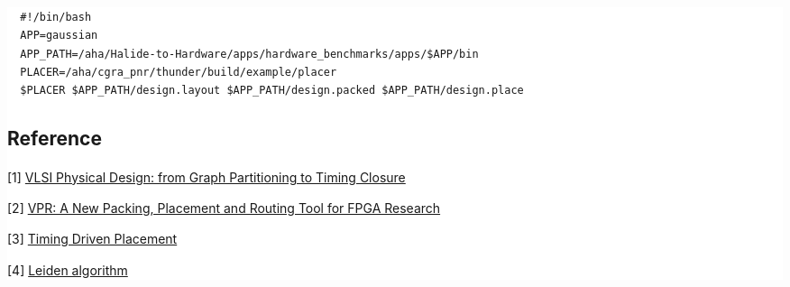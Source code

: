       #!/bin/bash
      APP=gaussian
      APP_PATH=/aha/Halide-to-Hardware/apps/hardware_benchmarks/apps/$APP/bin
      PLACER=/aha/cgra_pnr/thunder/build/example/placer
      $PLACER $APP_PATH/design.layout $APP_PATH/design.packed $APP_PATH/design.place




## Reference 

[1] [VLSI Physical Design: from Graph Partitioning to Timing Closure](https://link.springer.com/book/10.1007/978-90-481-9591-6)

[2] [VPR: A New Packing, Placement and Routing Tool for FPGA Research](https://janders.eecg.utoronto.ca/1387/readings/fpl97_vpr.pdf)

[3] [Timing Driven Placement](https://www.cerc.utexas.edu/utda/publications/book_tdp.pdf)

[4] [Leiden algorithm](https://arxiv.org/pdf/1810.08473.pdf)





